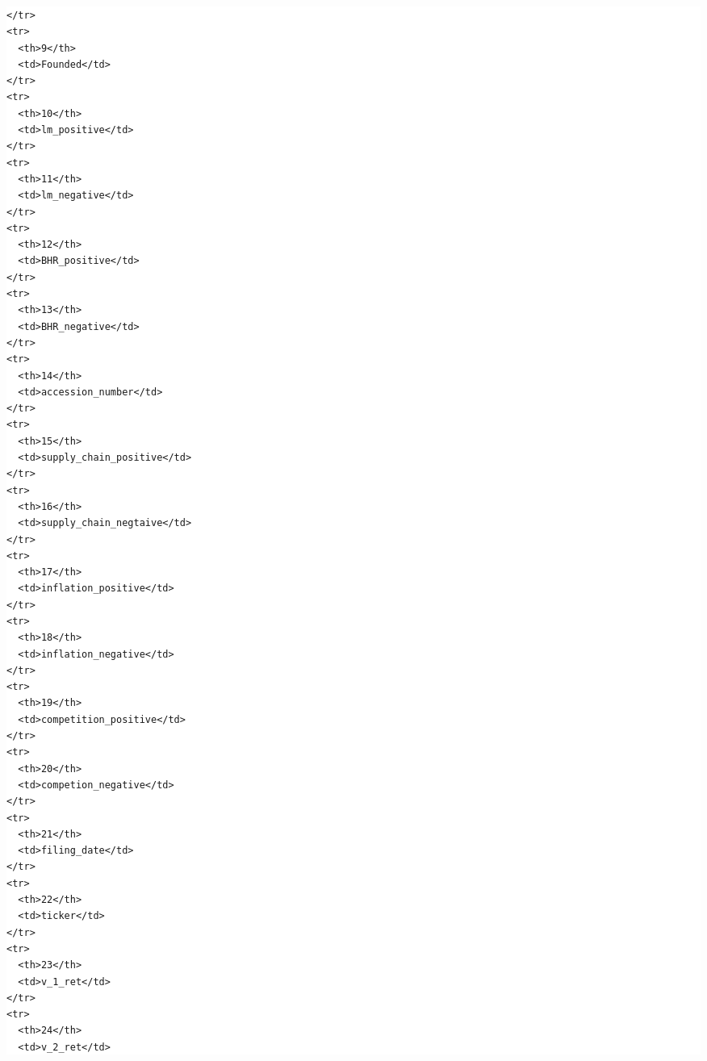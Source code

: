     </tr>
    <tr>
      <th>9</th>
      <td>Founded</td>
    </tr>
    <tr>
      <th>10</th>
      <td>lm_positive</td>
    </tr>
    <tr>
      <th>11</th>
      <td>lm_negative</td>
    </tr>
    <tr>
      <th>12</th>
      <td>BHR_positive</td>
    </tr>
    <tr>
      <th>13</th>
      <td>BHR_negative</td>
    </tr>
    <tr>
      <th>14</th>
      <td>accession_number</td>
    </tr>
    <tr>
      <th>15</th>
      <td>supply_chain_positive</td>
    </tr>
    <tr>
      <th>16</th>
      <td>supply_chain_negtaive</td>
    </tr>
    <tr>
      <th>17</th>
      <td>inflation_positive</td>
    </tr>
    <tr>
      <th>18</th>
      <td>inflation_negative</td>
    </tr>
    <tr>
      <th>19</th>
      <td>competition_positive</td>
    </tr>
    <tr>
      <th>20</th>
      <td>competion_negative</td>
    </tr>
    <tr>
      <th>21</th>
      <td>filing_date</td>
    </tr>
    <tr>
      <th>22</th>
      <td>ticker</td>
    </tr>
    <tr>
      <th>23</th>
      <td>v_1_ret</td>
    </tr>
    <tr>
      <th>24</th>
      <td>v_2_ret</td>